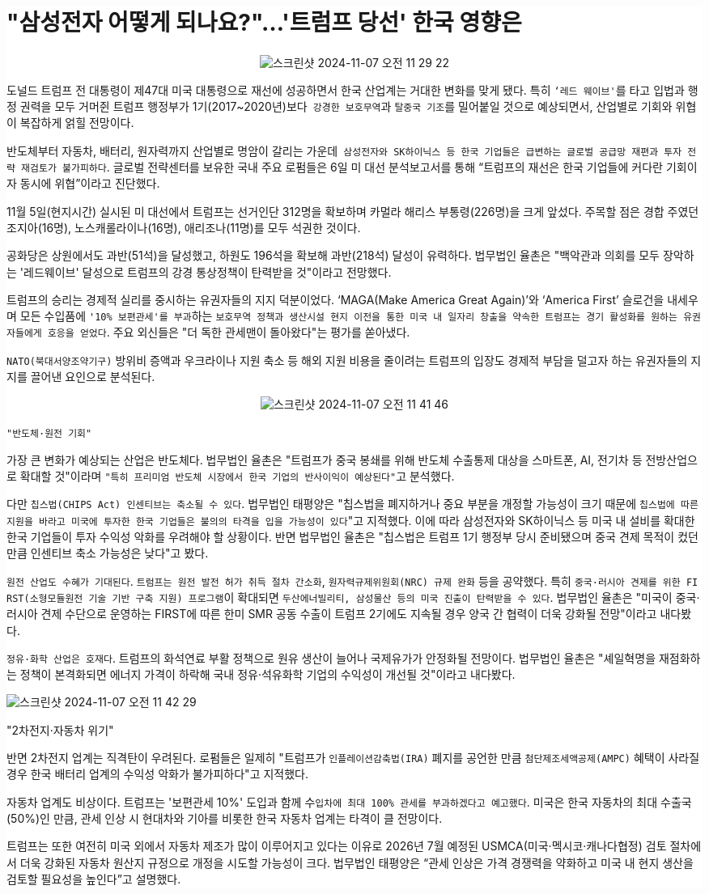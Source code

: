 # "삼성전자 어떻게 되나요?"…'트럼프 당선' 한국 영향은



<p align="center">
  <img width="677" alt="스크린샷 2024-11-07 오전 11 29 22" src="https://github.com/user-attachments/assets/6e8bdb16-3bc9-401f-8220-138e8ee93e89"></p>

도널드 트럼프 전 대통령이 제47대 미국 대통령으로 재선에 성공하면서 한국 산업계는 거대한 변화를 맞게 됐다. 특히 `‘레드 웨이브'`를 타고 입법과 행정 권력을 모두 거머쥔 트럼프 행정부가 1기(2017~2020년)보다` 강경한 보호무역`과 `탈중국 기조`를 밀어붙일 것으로 예상되면서, 산업별로 기회와 위협이 복잡하게 얽힐 전망이다.

반도체부터 자동차, 배터리, 원자력까지 산업별로 명암이 갈리는 가운데` 삼성전자와 SK하이닉스 등 한국 기업들은 급변하는 글로벌 공급망 재편과 투자 전략 재검토가 불가피하다`. 글로벌 전략센터를 보유한 국내 주요 로펌들은 6일 미 대선 분석보고서를 통해 “트럼프의 재선은 한국 기업들에 커다란 기회이자 동시에 위협”이라고 진단했다.

11월 5일(현지시간) 실시된 미 대선에서 트럼프는 선거인단 312명을 확보하며 카멀라 해리스 부통령(226명)을 크게 앞섰다. 주목할 점은 경합 주였던 조지아(16명), 노스캐롤라이나(16명), 애리조나(11명)를 모두 석권한 것이다.

공화당은 상원에서도 과반(51석)을 달성했고, 하원도 196석을 확보해 과반(218석) 달성이 유력하다. 법무법인 율촌은 "백악관과 의회를 모두 장악하는 '레드웨이브' 달성으로 트럼프의 강경 통상정책이 탄력받을 것"이라고 전망했다.

트럼프의 승리는 경제적 실리를 중시하는 유권자들의 지지 덕분이었다. ‘MAGA(Make America Great Again)’와 ‘America First’ 슬로건을 내세우며 모든 수입품에 `'10% 보편관세'를 부과`하는 `보호무역 정책과 생산시설 현지 이전을 통한 미국 내 일자리 창출을 약속한 트럼프는 경기 활성화를 원하는 유권자들에게 호응을 얻었다`. 주요 외신들은 "더 독한 관세맨이 돌아왔다"는 평가를 쏟아냈다.

`NATO(북대서양조약기구)` 방위비 증액과 우크라이나 지원 축소 등 해외 지원 비용을 줄이려는 트럼프의 입장도 경제적 부담을 덜고자 하는 유권자들의 지지를 끌어낸 요인으로 분석된다.

<p align="center"><img width="510" alt="스크린샷 2024-11-07 오전 11 41 46" src="https://github.com/user-attachments/assets/e856b254-a53c-4037-920d-10c135d0229e"></p>

`"반도체·원전 기회"`

가장 큰 변화가 예상되는 산업은 반도체다. 법무법인 율촌은 "트럼프가 중국 봉쇄를 위해 반도체 수출통제 대상을 스마트폰, AI, 전기차 등 전방산업으로 확대할 것"이라며 `"특히 프리미엄 반도체 시장에서 한국 기업의 반사이익이 예상된다"`고 분석했다.

다만 `칩스법(CHIPS Act) 인센티브는 축소될 수 있다`. 법무법인 태평양은 "칩스법을 폐지하거나 중요 부분을 개정할 가능성이 크기 때문에 `칩스법에 따른 지원을 바라고 미국에 투자한 한국 기업들은 불의의 타격을 입을 가능성이 있다`"고 지적했다. 이에 따라 삼성전자와 SK하이닉스 등 미국 내 설비를 확대한 한국 기업들이 투자 수익성 악화를 우려해야 할 상황이다. 반면 법무법인 율촌은 "칩스법은 트럼프 1기 행정부 당시 준비됐으며 중국 견제 목적이 컸던 만큼 인센티브 축소 가능성은 낮다"고 봤다.

`원전 산업도 수혜가 기대된다`. `트럼프는 원전 발전 허가 취득 절차 간소화`, `원자력규제위원회(NRC) 규제 완화` 등을 공약했다. 특히 `중국·러시아 견제를 위한 FIRST(소형모듈원전 기술 기반 구축 지원) 프로그램`이 확대되면 `두산에너빌리티, 삼성물산 등의 미국 진출이 탄력받을 수 있다`. 법무법인 율촌은 "미국이 중국·러시아 견제 수단으로 운영하는 FIRST에 따른 한미 SMR 공동 수출이 트럼프 2기에도 지속될 경우 양국 간 협력이 더욱 강화될 전망"이라고 내다봤다.

`정유·화학 산업은 호재다`. 트럼프의 화석연료 부활 정책으로 원유 생산이 늘어나 국제유가가 안정화될 전망이다. 법무법인 율촌은 "셰일혁명을 재점화하는 정책이 본격화되면 에너지 가격이 하락해 국내 정유·석유화학 기업의 수익성이 개선될 것"이라고 내다봤다.

<p><img width="525" alt="스크린샷 2024-11-07 오전 11 42 29" src="https://github.com/user-attachments/assets/7d6c03f1-fe57-4bec-b9d9-4ef8dbeca729"></p>

"2차전지·자동차 위기"

반면 2차전지 업계는 직격탄이 우려된다. 로펌들은 일제히 "트럼프가 `인플레이션감축법(IRA)` 폐지를 공언한 만큼 `첨단제조세액공제(AMPC)` 혜택이 사라질 경우 한국 배터리 업계의 수익성 악화가 불가피하다"고 지적했다.

자동차 업계도 비상이다. 트럼프는 '보편관세 10%' 도입과 함께 수`입차에 최대 100% 관세를 부과하겠다고 예고했다`. 미국은 한국 자동차의 최대 수출국(50%)인 만큼, 관세 인상 시 현대차와 기아를 비롯한 한국 자동차 업계는 타격이 클 전망이다.

트럼프는 또한 여전히 미국 외에서 자동차 제조가 많이 이루어지고 있다는 이유로 2026년 7월 예정된 USMCA(미국·멕시코·캐나다협정) 검토 절차에서 더욱 강화된 자동차 원산지 규정으로 개정을 시도할 가능성이 크다. 법무법인 태평양은 “관세 인상은 가격 경쟁력을 약화하고 미국 내 현지 생산을 검토할 필요성을 높인다”고 설명했다.
